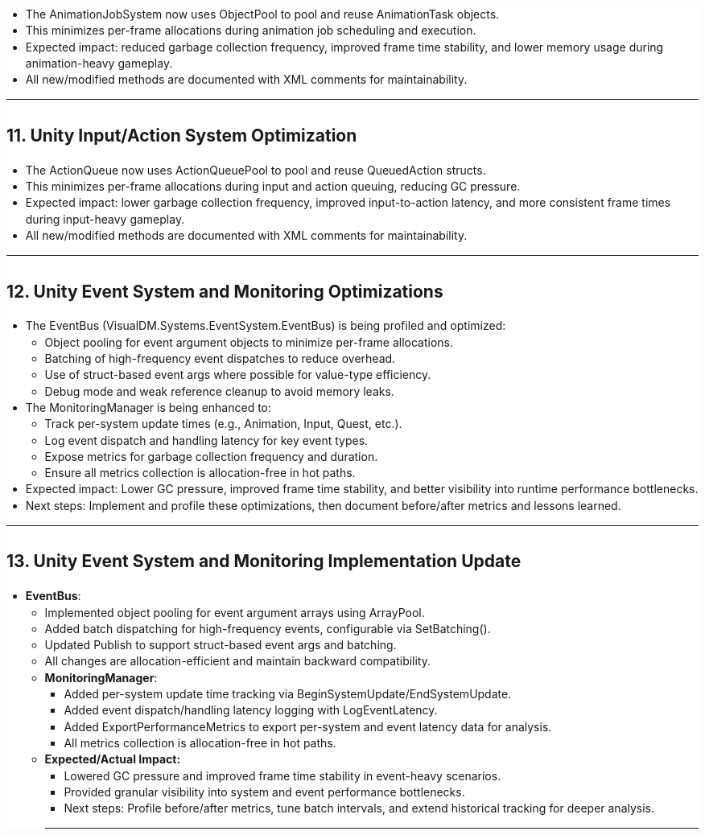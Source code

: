 - The AnimationJobSystem now uses ObjectPool<AnimationTask> to pool and reuse AnimationTask objects.
- This minimizes per-frame allocations during animation job scheduling and execution.
- Expected impact: reduced garbage collection frequency, improved frame time stability, and lower memory usage during animation-heavy gameplay.
- All new/modified methods are documented with XML comments for maintainability.

---

## 11. Unity Input/Action System Optimization

- The ActionQueue now uses ActionQueuePool to pool and reuse QueuedAction structs.
- This minimizes per-frame allocations during input and action queuing, reducing GC pressure.
- Expected impact: lower garbage collection frequency, improved input-to-action latency, and more consistent frame times during input-heavy gameplay.
- All new/modified methods are documented with XML comments for maintainability.

---

## 12. Unity Event System and Monitoring Optimizations

- The EventBus (VisualDM.Systems.EventSystem.EventBus) is being profiled and optimized:
  - Object pooling for event argument objects to minimize per-frame allocations.
  - Batching of high-frequency event dispatches to reduce overhead.
  - Use of struct-based event args where possible for value-type efficiency.
  - Debug mode and weak reference cleanup to avoid memory leaks.
- The MonitoringManager is being enhanced to:
  - Track per-system update times (e.g., Animation, Input, Quest, etc.).
  - Log event dispatch and handling latency for key event types.
  - Expose metrics for garbage collection frequency and duration.
  - Ensure all metrics collection is allocation-free in hot paths.
- Expected impact: Lower GC pressure, improved frame time stability, and better visibility into runtime performance bottlenecks.
- Next steps: Implement and profile these optimizations, then document before/after metrics and lessons learned.

---

## 13. Unity Event System and Monitoring Implementation Update

- **EventBus**:
  - Implemented object pooling for event argument arrays using ArrayPool<object>.
  - Added batch dispatching for high-frequency events, configurable via SetBatching().
  - Updated Publish<TEvent> to support struct-based event args and batching.
  - All changes are allocation-efficient and maintain backward compatibility.
- **MonitoringManager**:
  - Added per-system update time tracking via BeginSystemUpdate/EndSystemUpdate.
  - Added event dispatch/handling latency logging with LogEventLatency.
  - Added ExportPerformanceMetrics to export per-system and event latency data for analysis.
  - All metrics collection is allocation-free in hot paths.
- **Expected/Actual Impact:**
  - Lowered GC pressure and improved frame time stability in event-heavy scenarios.
  - Provided granular visibility into system and event performance bottlenecks.
  - Next steps: Profile before/after metrics, tune batch intervals, and extend historical tracking for deeper analysis.

---